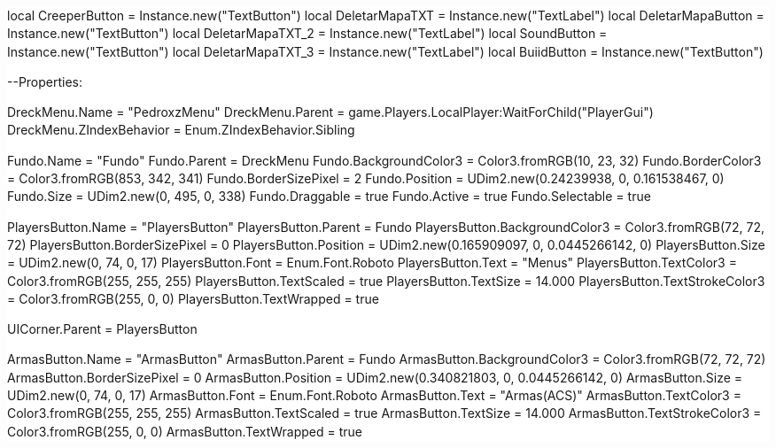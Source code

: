 local CreeperButton = Instance.new("TextButton")
local DeletarMapaTXT = Instance.new("TextLabel")
local DeletarMapaButton = Instance.new("TextButton")
local DeletarMapaTXT_2 = Instance.new("TextLabel")
local SoundButton = Instance.new("TextButton")
local DeletarMapaTXT_3 = Instance.new("TextLabel")
local BuiidButton = Instance.new("TextButton")

--Properties:

DreckMenu.Name = "PedroxzMenu"
DreckMenu.Parent = game.Players.LocalPlayer:WaitForChild("PlayerGui")
DreckMenu.ZIndexBehavior = Enum.ZIndexBehavior.Sibling

Fundo.Name = "Fundo"
Fundo.Parent = DreckMenu
Fundo.BackgroundColor3 = Color3.fromRGB(10, 23, 32)
Fundo.BorderColor3 = Color3.fromRGB(853, 342, 341)
Fundo.BorderSizePixel = 2
Fundo.Position = UDim2.new(0.24239938, 0, 0.161538467, 0)
Fundo.Size = UDim2.new(0, 495, 0, 338)
Fundo.Draggable = true
Fundo.Active = true
Fundo.Selectable = true

PlayersButton.Name = "PlayersButton"
PlayersButton.Parent = Fundo
PlayersButton.BackgroundColor3 = Color3.fromRGB(72, 72, 72)
PlayersButton.BorderSizePixel = 0
PlayersButton.Position = UDim2.new(0.165909097, 0, 0.0445266142, 0)
PlayersButton.Size = UDim2.new(0, 74, 0, 17)
PlayersButton.Font = Enum.Font.Roboto
PlayersButton.Text = "Menus"
PlayersButton.TextColor3 = Color3.fromRGB(255, 255, 255)
PlayersButton.TextScaled = true
PlayersButton.TextSize = 14.000
PlayersButton.TextStrokeColor3 = Color3.fromRGB(255, 0, 0)
PlayersButton.TextWrapped = true

UICorner.Parent = PlayersButton

ArmasButton.Name = "ArmasButton"
ArmasButton.Parent = Fundo
ArmasButton.BackgroundColor3 = Color3.fromRGB(72, 72, 72)
ArmasButton.BorderSizePixel = 0
ArmasButton.Position = UDim2.new(0.340821803, 0, 0.0445266142, 0)
ArmasButton.Size = UDim2.new(0, 74, 0, 17)
ArmasButton.Font = Enum.Font.Roboto
ArmasButton.Text = "Armas(ACS)"
ArmasButton.TextColor3 = Color3.fromRGB(255, 255, 255)
ArmasButton.TextScaled = true
ArmasButton.TextSize = 14.000
ArmasButton.TextStrokeColor3 = Color3.fromRGB(255, 0, 0)
ArmasButton.TextWrapped = true
